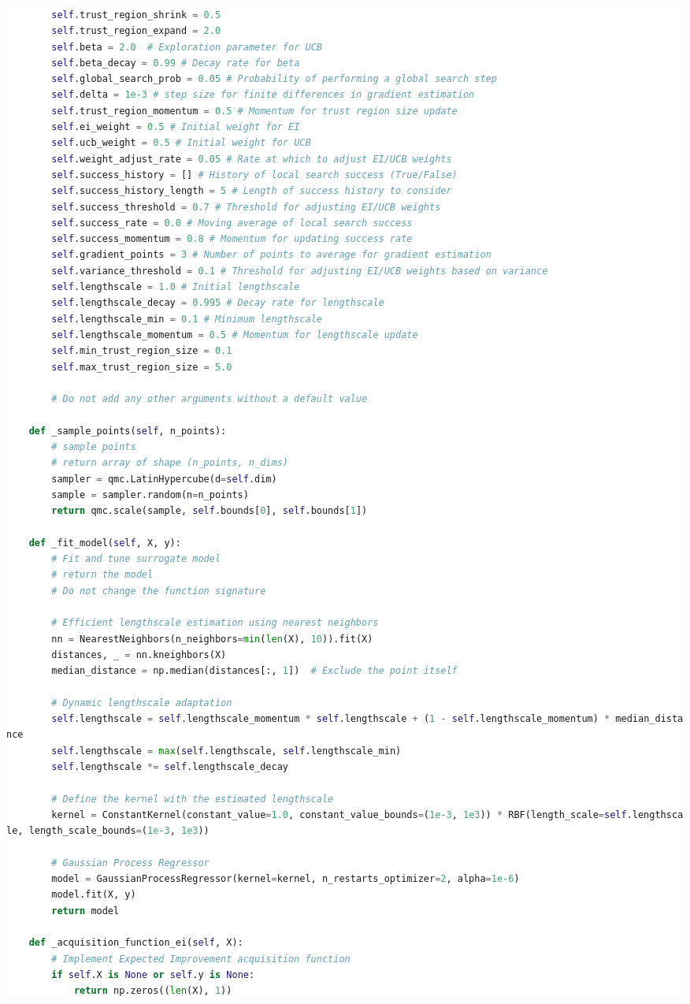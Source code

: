```python
        self.trust_region_shrink = 0.5
        self.trust_region_expand = 2.0
        self.beta = 2.0  # Exploration parameter for UCB
        self.beta_decay = 0.99 # Decay rate for beta
        self.global_search_prob = 0.05 # Probability of performing a global search step
        self.delta = 1e-3 # step size for finite differences in gradient estimation
        self.trust_region_momentum = 0.5 # Momentum for trust region size update
        self.ei_weight = 0.5 # Initial weight for EI
        self.ucb_weight = 0.5 # Initial weight for UCB
        self.weight_adjust_rate = 0.05 # Rate at which to adjust EI/UCB weights
        self.success_history = [] # History of local search success (True/False)
        self.success_history_length = 5 # Length of success history to consider
        self.success_threshold = 0.7 # Threshold for adjusting EI/UCB weights
        self.success_rate = 0.0 # Moving average of local search success
        self.success_momentum = 0.8 # Momentum for updating success rate
        self.gradient_points = 3 # Number of points to average for gradient estimation
        self.variance_threshold = 0.1 # Threshold for adjusting EI/UCB weights based on variance
        self.lengthscale = 1.0 # Initial lengthscale
        self.lengthscale_decay = 0.995 # Decay rate for lengthscale
        self.lengthscale_min = 0.1 # Minimum lengthscale
        self.lengthscale_momentum = 0.5 # Momentum for lengthscale update
        self.min_trust_region_size = 0.1
        self.max_trust_region_size = 5.0

        # Do not add any other arguments without a default value

    def _sample_points(self, n_points):
        # sample points
        # return array of shape (n_points, n_dims)
        sampler = qmc.LatinHypercube(d=self.dim)
        sample = sampler.random(n=n_points)
        return qmc.scale(sample, self.bounds[0], self.bounds[1])

    def _fit_model(self, X, y):
        # Fit and tune surrogate model
        # return the model
        # Do not change the function signature

        # Efficient lengthscale estimation using nearest neighbors
        nn = NearestNeighbors(n_neighbors=min(len(X), 10)).fit(X)
        distances, _ = nn.kneighbors(X)
        median_distance = np.median(distances[:, 1])  # Exclude the point itself

        # Dynamic lengthscale adaptation
        self.lengthscale = self.lengthscale_momentum * self.lengthscale + (1 - self.lengthscale_momentum) * median_distance
        self.lengthscale = max(self.lengthscale, self.lengthscale_min)
        self.lengthscale *= self.lengthscale_decay

        # Define the kernel with the estimated lengthscale
        kernel = ConstantKernel(constant_value=1.0, constant_value_bounds=(1e-3, 1e3)) * RBF(length_scale=self.lengthscale, length_scale_bounds=(1e-3, 1e3))

        # Gaussian Process Regressor
        model = GaussianProcessRegressor(kernel=kernel, n_restarts_optimizer=2, alpha=1e-6)
        model.fit(X, y)
        return model

    def _acquisition_function_ei(self, X):
        # Implement Expected Improvement acquisition function
        if self.X is None or self.y is None:
            return np.zeros((len(X), 1))

```